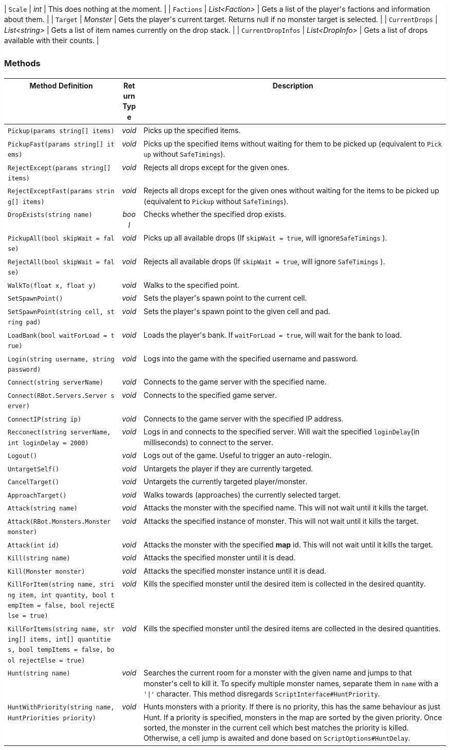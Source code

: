 | `Scale` | *int* | This does nothing at the moment. |
| `Factions` | *List\<Faction>* | Gets a list of the player's factions and information about them. |
| `Target` | *Monster* | Gets the player's current target. Returns null if no monster target is selected. |
| `CurrentDrops` | *List\<string>* | Gets a list of item names currently on the drop stack. |
| `CurrentDropInfos` | *List\<DropInfo>* | Gets a list of drops available with their counts. |

### Methods

| Method Definition | Return Type | Description |
|---|:---:|---|
| `Pickup(params string[] items)` | *void* | Picks up the specified items. |
| `PickupFast(params string[] items)` | *void* | Picks up the specified items without waiting for them to be picked up (equivalent to `Pickup` without `SafeTimings`). |
| `RejectExcept(params string[] items)` | *void* | Rejects all drops except for the given ones. |
| `RejectExceptFast(params string[] items)` | *void* | Rejects all drops except for the given ones without waiting for the items to be picked up (equivalent to `Pickup` without `SafeTimings`). |
| `DropExists(string name)` | *bool* | Checks whether the specified drop exists. |
| `PickupAll(bool skipWait = false)` | *void* | Picks up all available drops (If `skipWait = true`, will ignore`SafeTimings` ). |
| `RejectAll(bool skipWait = false)` | *void* | Rejects all available drops (If `skipWait = true`, will ignore `SafeTimings` ). |
| `WalkTo(float x, float y)` | *void* | Walks to the specified point. |
| `SetSpawnPoint()` | *void* | Sets the player's spawn point to the current cell. |
| `SetSpawnPoint(string cell, string pad)` | *void* | Sets the player's spawn point to the given cell and pad. |
| `LoadBank(bool waitForLoad = true)` | *void* | Loads the player's bank. If `waitForLoad = true`, will wait for the bank to load. |
| `Login(string username, string password)` | *void* | Logs into the game with the specified username and password. |
| `Connect(string serverName)` | *void* | Connects to the game server with the specified name. |
| `Connect(RBot.Servers.Server server)` | *void* | Connects to the specified game server. |
| `ConnectIP(string ip)` | *void* | Connects to the game server with the specified IP address. |
| `Recconect(string serverName, int loginDelay = 2000)` | *void* | Logs in and connects to the specified server. Will wait the specified `loginDelay`(in milliseconds) to connect to the server. |
| `Logout()` | *void* | Logs out of the game. Useful to trigger an auto-relogin. |
| `UntargetSelf()` | *void* | Untargets the player if they are currently targeted. |
| `CancelTarget()` | *void* | Untargets the currently targeted player/monster. |
| `ApproachTarget()` | *void* | Walks towards (approaches) the currently selected target. |
| `Attack(string name)` | *void* | Attacks the monster with the specified name. This will not wait until it kills the target. |
| `Attack(RBot.Monsters.Monster monster)` | *void* | Attacks the specified instance of monster. This will not wait until it kills the target. |
| `Attack(int id)` | *void* | Attacks the monster with the specified **map** id. This will not wait until it kills the target. |
| `Kill(string name)` | *void* | Attacks the specified monster until it is dead. |
| `Kill(Monster monster)` | *void* | Attacks the specified monster instance until it is dead. |
| `KillForItem(string name, string item, int quantity, bool tempItem = false, bool rejectElse = true)` | *void* | Kills the specified monster until the desired item is collected in the desired quantity. |
| `KillForItems(string name, string[] items, int[] quantities, bool tempItems = false, bool rejectElse = true)` | *void* | Kills the specified monster until the desired items are collected in the desired quantities. |
| `Hunt(string name)` | *void* | Searches the current room for a monster with the given name and jumps to that monster's cell to kill it. To specify multiple monster names, separate them in `name` with a `'\|'` character. This method disregards `ScriptInterface#HuntPriority`. |
| `HuntWithPriority(string name, HuntPriorities priority)` | *void* | Hunts monsters with a priority. If there is no priority, this has the same behaviour as just Hunt. If a priority is specified, monsters in the map are sorted by the given priority. Once sorted, the monster in the current cell which best matches the priority is killed. Otherwise, a cell jump is awaited and done based on `ScriptOptions#HuntDelay`. |